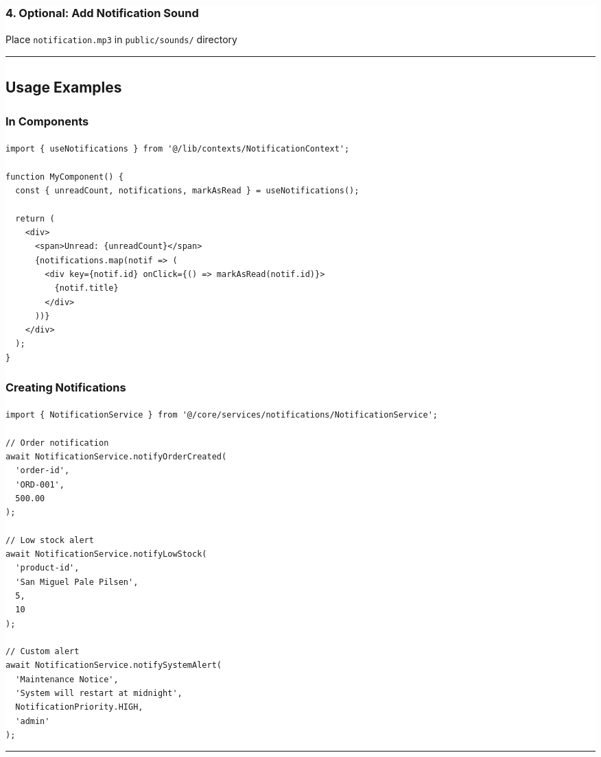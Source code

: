 ### 4. Optional: Add Notification Sound
Place `notification.mp3` in `public/sounds/` directory

---

## Usage Examples

### In Components
```tsx
import { useNotifications } from '@/lib/contexts/NotificationContext';

function MyComponent() {
  const { unreadCount, notifications, markAsRead } = useNotifications();
  
  return (
    <div>
      <span>Unread: {unreadCount}</span>
      {notifications.map(notif => (
        <div key={notif.id} onClick={() => markAsRead(notif.id)}>
          {notif.title}
        </div>
      ))}
    </div>
  );
}
```

### Creating Notifications
```tsx
import { NotificationService } from '@/core/services/notifications/NotificationService';

// Order notification
await NotificationService.notifyOrderCreated(
  'order-id',
  'ORD-001', 
  500.00
);

// Low stock alert
await NotificationService.notifyLowStock(
  'product-id',
  'San Miguel Pale Pilsen',
  5,
  10
);

// Custom alert
await NotificationService.notifySystemAlert(
  'Maintenance Notice',
  'System will restart at midnight',
  NotificationPriority.HIGH,
  'admin'
);
```

---